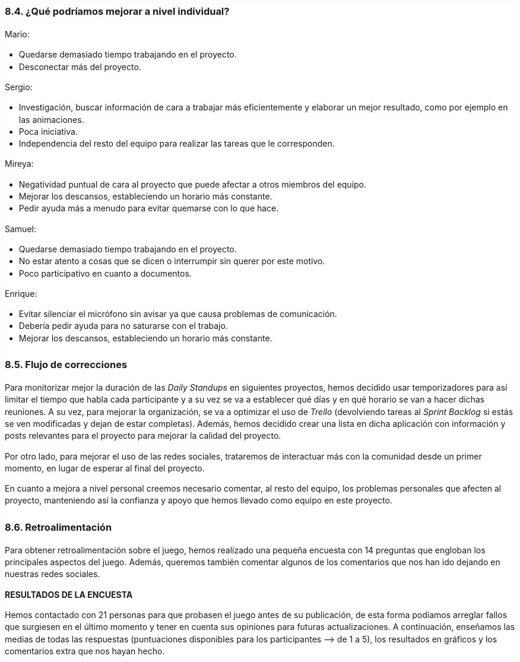 ### **8.4. ¿Qué podríamos mejorar a nivel individual?**

Mario:  

* Quedarse demasiado tiempo trabajando en el proyecto. 
* Desconectar más del proyecto. 

Sergio:  

* Investigación, buscar información de cara a trabajar más eficientemente y elaborar un mejor resultado, como por ejemplo en las animaciones. 
* Poca iniciativa. 
* Independencia del resto del equipo para realizar las tareas que le corresponden. 

Mireya: 

* Negatividad puntual de cara al proyecto que puede afectar a otros miembros del equipo. 
* Mejorar los descansos, estableciendo un horario más constante. 
* Pedir ayuda más a menudo para evitar quemarse con lo que hace. 

Samuel:  

* Quedarse demasiado tiempo trabajando en el proyecto. 
* No estar atento a cosas que se dicen o interrumpir sin querer por este motivo. 
* Poco participativo en cuanto a documentos. 

Enrique:  

* Evitar silenciar el micrófono sin avisar ya que causa problemas de comunicación. 
* Debería pedir ayuda para no saturarse con el trabajo. 
* Mejorar los descansos, estableciendo un horario más constante. 

### **8.5. Flujo de correcciones**

Para monitorizar mejor la duración de las *Daily Standups* en siguientes proyectos, hemos decidido usar temporizadores para así limitar el tiempo que habla cada participante y a su vez se va a establecer qué días y en qué horario se van a hacer dichas reuniones. A su vez, para mejorar la organización, se va a optimizar el uso de *Trello* (devolviendo tareas al *Sprint Backlog* si estás se ven modificadas y dejan de estar completas). Además, hemos decidido crear una lista en dicha aplicación con información y posts relevantes para el proyecto para mejorar la calidad del proyecto. 

Por otro lado, para mejorar el uso de las redes sociales, trataremos de interactuar más con la comunidad desde un primer momento, en lugar de esperar al final del proyecto. 

En cuanto a mejora a nivel personal creemos necesario comentar, al resto del equipo, los problemas personales que afecten al proyecto, manteniendo así la confianza y apoyo que hemos llevado como equipo en este proyecto. 

### **8.6. Retroalimentación**

Para obtener retroalimentación sobre el juego, hemos realizado una pequeña encuesta con 14 preguntas que engloban los principales aspectos del juego. Además, queremos también comentar algunos de los comentarios que nos han ido dejando en nuestras redes sociales. 

**RESULTADOS DE LA ENCUESTA**

Hemos contactado con 21 personas para que probasen el juego antes de su publicación, de esta forma podíamos arreglar fallos que surgiesen en el último momento y tener en cuenta sus opiniones para futuras actualizaciones. A continuación, enseñamos las medias de todas las respuestas (puntuaciones disponibles para los participantes --> de 1 a 5), los resultados en gráficos y los comentarios extra que nos hayan hecho.  
